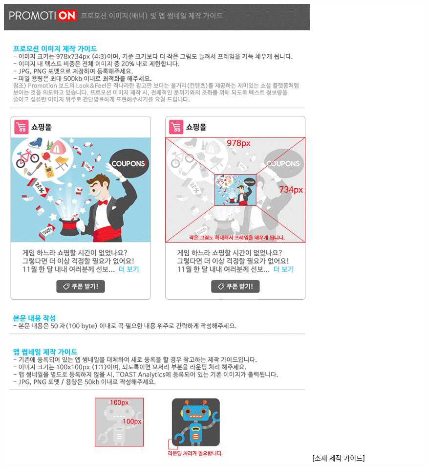 ![소재 제작 가이드](https://raw.githubusercontent.com/ToastAnalytics/ToastAnalytics_EN/master/Documents/Developer/images/image_guide.png)
[소재 제작 가이드]
